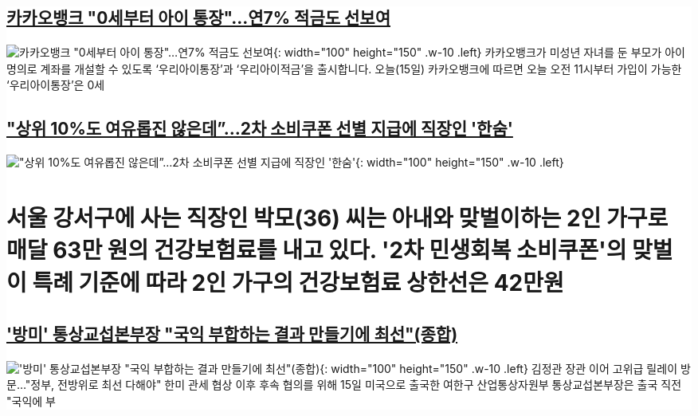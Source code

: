 ## [카카오뱅크 "0세부터 아이 통장"…연7% 적금도 선보여](https://n.news.naver.com/mnews/article/374/0000463227)

![카카오뱅크 "0세부터 아이 통장"…연7% 적금도 선보여](https://mimgnews.pstatic.net/image/origin/374/2025/09/15/463227.jpg?type=nf220_150){: width="100" height="150" .w-10 .left}
카카오뱅크가 미성년 자녀를 둔 부모가 아이 명의로 계좌를 개설할 수 있도록 ‘우리아이통장’과 ‘우리아이적금’을 출시합니다. 오늘(15일) 카카오뱅크에 따르면 오늘 오전 11시부터 가입이 가능한 ‘우리아이통장’은 0세

## ["상위 10%도 여유롭진 않은데”…2차 소비쿠폰 선별 지급에 직장인 '한숨'](https://n.news.naver.com/mnews/article/011/0004532800)

!["상위 10%도 여유롭진 않은데”…2차 소비쿠폰 선별 지급에 직장인 '한숨'](https://mimgnews.pstatic.net/image/origin/011/2025/09/14/4532800.jpg?type=nf220_150){: width="100" height="150" .w-10 .left}
# 서울 강서구에 사는 직장인 박모(36) 씨는 아내와 맞벌이하는 2인 가구로 매달 63만 원의 건강보험료를 내고 있다. '2차 민생회복 소비쿠폰'의 맞벌이 특례 기준에 따라 2인 가구의 건강보험료 상한선은 42만원

## ['방미' 통상교섭본부장 "국익 부합하는 결과 만들기에 최선"(종합)](https://n.news.naver.com/mnews/article/001/0015625679)

!['방미' 통상교섭본부장 "국익 부합하는 결과 만들기에 최선"(종합)](https://mimgnews.pstatic.net/image/origin/001/2025/09/15/15625679.jpg?type=nf220_150){: width="100" height="150" .w-10 .left}
김정관 장관 이어 고위급 릴레이 방문…"정부, 전방위로 최선 다해야" 한미 관세 협상 이후 후속 협의를 위해 15일 미국으로 출국한 여한구 산업통상자원부 통상교섭본부장은 출국 직전 "국익에 부

